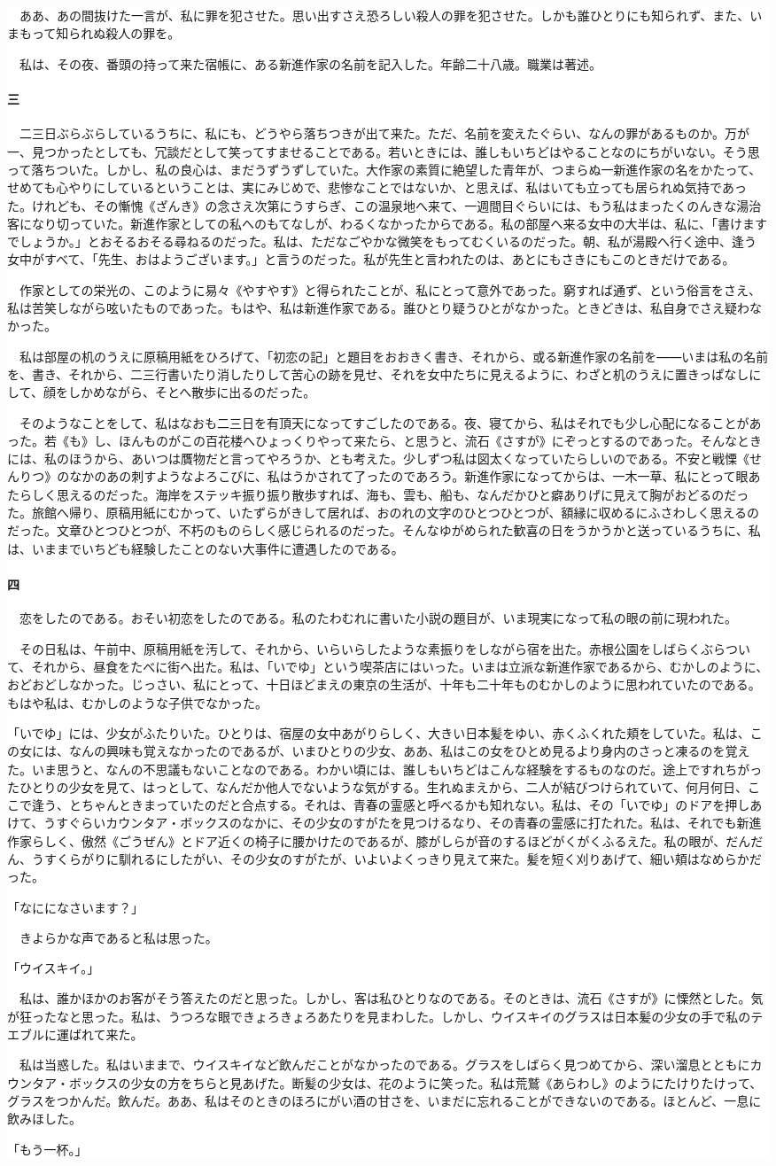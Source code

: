 　ああ、あの間抜けた一言が、私に罪を犯させた。思い出すさえ恐ろしい殺人の罪を犯させた。しかも誰ひとりにも知られず、また、いまもって知られぬ殺人の罪を。

　私は、その夜、番頭の持って来た宿帳に、ある新進作家の名前を記入した。年齢二十八歳。職業は著述。



#### 三




　二三日ぶらぶらしているうちに、私にも、どうやら落ちつきが出て来た。ただ、名前を変えたぐらい、なんの罪があるものか。万が一、見つかったとしても、冗談だとして笑ってすませることである。若いときには、誰しもいちどはやることなのにちがいない。そう思って落ちついた。しかし、私の良心は、まだうずうずしていた。大作家の素質に絶望した青年が、つまらぬ一新進作家の名をかたって、せめても心やりにしているということは、実にみじめで、悲惨なことではないか、と思えば、私はいても立っても居られぬ気持であった。けれども、その慚愧《ざんき》の念さえ次第にうすらぎ、この温泉地へ来て、一週間目ぐらいには、もう私はまったくのんきな湯治客になり切っていた。新進作家としての私へのもてなしが、わるくなかったからである。私の部屋へ来る女中の大半は、私に、「書けますでしょうか。」とおそるおそる尋ねるのだった。私は、ただなごやかな微笑をもってむくいるのだった。朝、私が湯殿へ行く途中、逢う女中がすべて、「先生、おはようございます。」と言うのだった。私が先生と言われたのは、あとにもさきにもこのときだけである。

　作家としての栄光の、このように易々《やすやす》と得られたことが、私にとって意外であった。窮すれば通ず、という俗言をさえ、私は苦笑しながら呟いたものであった。もはや、私は新進作家である。誰ひとり疑うひとがなかった。ときどきは、私自身でさえ疑わなかった。

　私は部屋の机のうえに原稿用紙をひろげて、「初恋の記」と題目をおおきく書き、それから、或る新進作家の名前を――いまは私の名前を、書き、それから、二三行書いたり消したりして苦心の跡を見せ、それを女中たちに見えるように、わざと机のうえに置きっぱなしにして、顔をしかめながら、そとへ散歩に出るのだった。

　そのようなことをして、私はなおも二三日を有頂天になってすごしたのである。夜、寝てから、私はそれでも少し心配になることがあった。若《も》し、ほんものがこの百花楼へひょっくりやって来たら、と思うと、流石《さすが》にぞっとするのであった。そんなときには、私のほうから、あいつは贋物だと言ってやろうか、とも考えた。少しずつ私は図太くなっていたらしいのである。不安と戦慄《せんりつ》のなかのあの刺すようなよろこびに、私はうかされて了ったのであろう。新進作家になってからは、一木一草、私にとって眼あたらしく思えるのだった。海岸をステッキ振り振り散歩すれば、海も、雲も、船も、なんだかひと癖ありげに見えて胸がおどるのだった。旅館へ帰り、原稿用紙にむかって、いたずらがきして居れば、おのれの文字のひとつひとつが、額縁に収めるにふさわしく思えるのだった。文章ひとつひとつが、不朽のものらしく感じられるのだった。そんなゆがめられた歓喜の日をうかうかと送っているうちに、私は、いままでいちども経験したことのない大事件に遭遇したのである。



#### 四




　恋をしたのである。おそい初恋をしたのである。私のたわむれに書いた小説の題目が、いま現実になって私の眼の前に現われた。

　その日私は、午前中、原稿用紙を汚して、それから、いらいらしたような素振りをしながら宿を出た。赤根公園をしばらくぶらついて、それから、昼食をたべに街へ出た。私は、「いでゆ」という喫茶店にはいった。いまは立派な新進作家であるから、むかしのように、おどおどしなかった。じっさい、私にとって、十日ほどまえの東京の生活が、十年も二十年ものむかしのように思われていたのである。もはや私は、むかしのような子供でなかった。

「いでゆ」には、少女がふたりいた。ひとりは、宿屋の女中あがりらしく、大きい日本髪をゆい、赤くふくれた頬をしていた。私は、この女には、なんの興味も覚えなかったのであるが、いまひとりの少女、ああ、私はこの女をひとめ見るより身内のさっと凍るのを覚えた。いま思うと、なんの不思議もないことなのである。わかい頃には、誰しもいちどはこんな経験をするものなのだ。途上ですれちがったひとりの少女を見て、はっとして、なんだか他人でないような気がする。生れぬまえから、二人が結びつけられていて、何月何日、ここで逢う、とちゃんときまっていたのだと合点する。それは、青春の霊感と呼べるかも知れない。私は、その「いでゆ」のドアを押しあけて、うすぐらいカウンタア・ボックスのなかに、その少女のすがたを見つけるなり、その青春の霊感に打たれた。私は、それでも新進作家らしく、傲然《ごうぜん》とドア近くの椅子に腰かけたのであるが、膝がしらが音のするほどがくがくふるえた。私の眼が、だんだん、うすくらがりに馴れるにしたがい、その少女のすがたが、いよいよくっきり見えて来た。髪を短く刈りあげて、細い頬はなめらかだった。

「なにになさいます？」

　きよらかな声であると私は思った。

「ウイスキイ。」

　私は、誰かほかのお客がそう答えたのだと思った。しかし、客は私ひとりなのである。そのときは、流石《さすが》に慄然とした。気が狂ったなと思った。私は、うつろな眼できょろきょろあたりを見まわした。しかし、ウイスキイのグラスは日本髪の少女の手で私のテエブルに運ばれて来た。

　私は当惑した。私はいままで、ウイスキイなど飲んだことがなかったのである。グラスをしばらく見つめてから、深い溜息とともにカウンタア・ボックスの少女の方をちらと見あげた。断髪の少女は、花のように笑った。私は荒鷲《あらわし》のようにたけりたけって、グラスをつかんだ。飲んだ。ああ、私はそのときのほろにがい酒の甘さを、いまだに忘れることができないのである。ほとんど、一息に飲みほした。

「もう一杯。」
